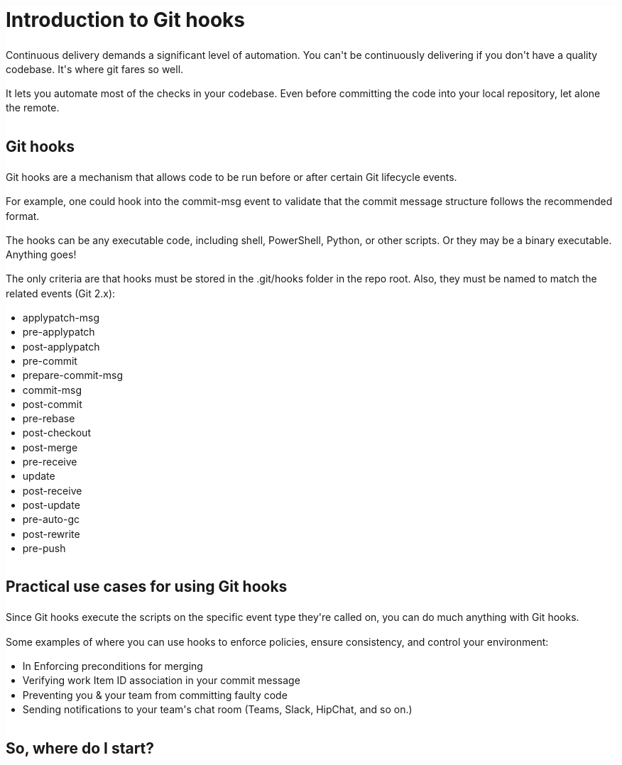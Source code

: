 # Introduction to Git hooks

Continuous delivery demands a significant level of automation. You can't be continuously delivering if you don't have a quality codebase. It's where git fares so well.

It lets you automate most of the checks in your codebase. Even before committing the code into your local repository, let alone the remote.

## Git hooks

Git hooks are a mechanism that allows code to be run before or after certain Git lifecycle events.

For example, one could hook into the commit-msg event to validate that the commit message structure follows the recommended format.

The hooks can be any executable code, including shell, PowerShell, Python, or other scripts. Or they may be a binary executable. Anything goes!

The only criteria are that hooks must be stored in the .git/hooks folder in the repo root. Also, they must be named to match the related events (Git 2.x):

* applypatch-msg
* pre-applypatch
* post-applypatch
* pre-commit
* prepare-commit-msg
* commit-msg
* post-commit
* pre-rebase
* post-checkout
* post-merge
* pre-receive
* update
* post-receive
* post-update
* pre-auto-gc
* post-rewrite
* pre-push

## Practical use cases for using Git hooks

Since Git hooks execute the scripts on the specific event type they're called on, you can do much anything with Git hooks.

Some examples of where you can use hooks to enforce policies, ensure consistency, and control your environment:

* In Enforcing preconditions for merging
* Verifying work Item ID association in your commit message
* Preventing you & your team from committing faulty code
* Sending notifications to your team's chat room (Teams, Slack, HipChat, and so on.)

## So, where do I start?
